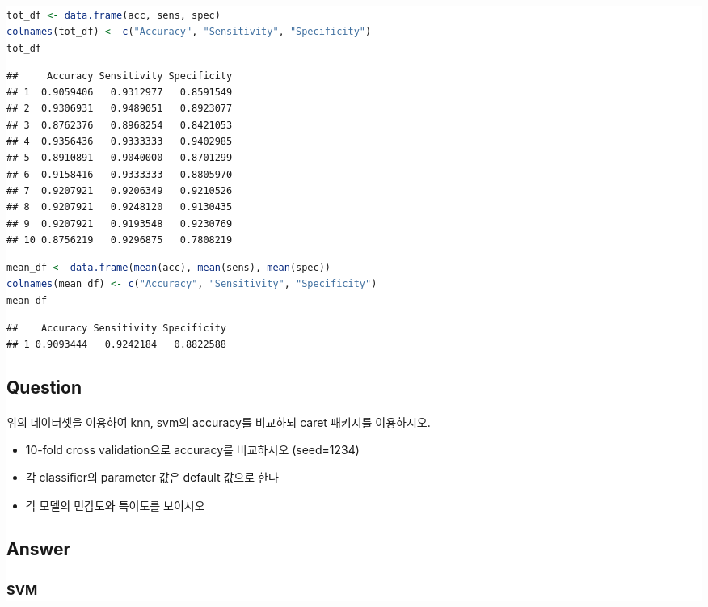 ``` r
tot_df <- data.frame(acc, sens, spec)
colnames(tot_df) <- c("Accuracy", "Sensitivity", "Specificity")
tot_df
```

    ##     Accuracy Sensitivity Specificity
    ## 1  0.9059406   0.9312977   0.8591549
    ## 2  0.9306931   0.9489051   0.8923077
    ## 3  0.8762376   0.8968254   0.8421053
    ## 4  0.9356436   0.9333333   0.9402985
    ## 5  0.8910891   0.9040000   0.8701299
    ## 6  0.9158416   0.9333333   0.8805970
    ## 7  0.9207921   0.9206349   0.9210526
    ## 8  0.9207921   0.9248120   0.9130435
    ## 9  0.9207921   0.9193548   0.9230769
    ## 10 0.8756219   0.9296875   0.7808219

``` r
mean_df <- data.frame(mean(acc), mean(sens), mean(spec))
colnames(mean_df) <- c("Accuracy", "Sensitivity", "Specificity")
mean_df
```

    ##    Accuracy Sensitivity Specificity
    ## 1 0.9093444   0.9242184   0.8822588

## Question

위의 데이터셋을 이용하여 knn, svm의 accuracy를 비교하되 caret 패키지를 이용하시오.

  - 10-fold cross validation으로 accuracy를 비교하시오 (seed=1234)

  - 각 classifier의 parameter 값은 default 값으로 한다

  - 각 모델의 민감도와 특이도를 보이시오

## Answer

### SVM
